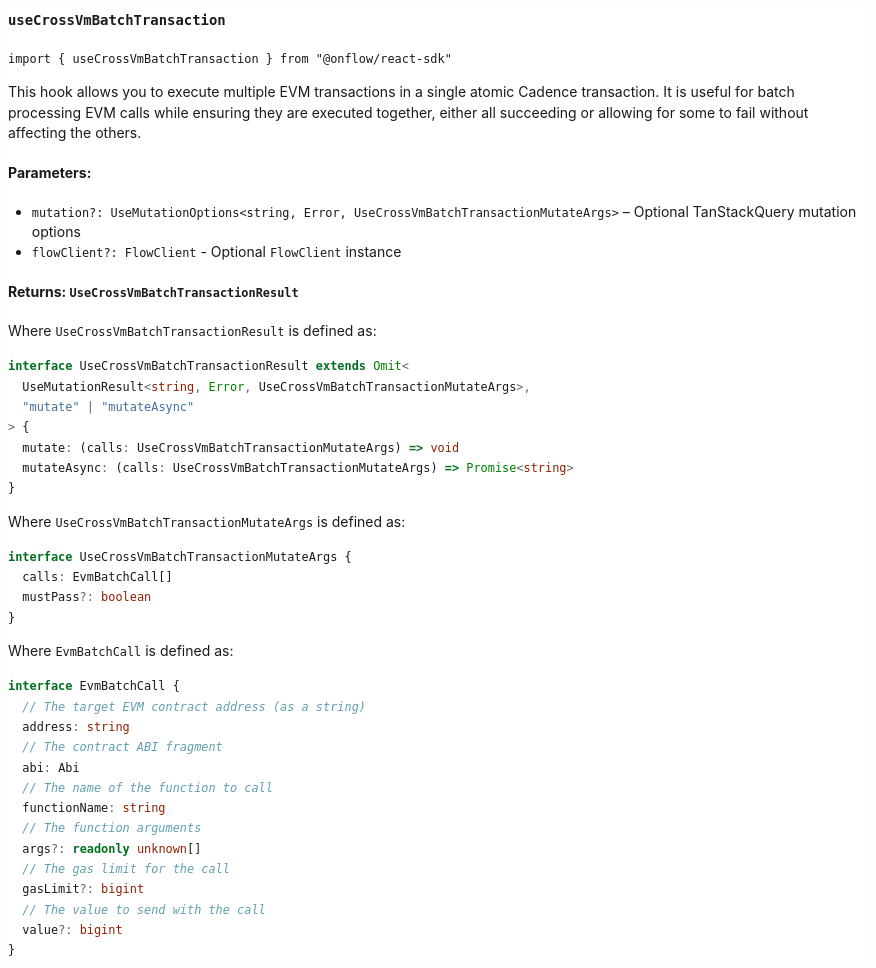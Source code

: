 ### `useCrossVmBatchTransaction`

<PlaygroundButton href="https://react.flow.com/#usecrossvmbatchtransaction" />

```tsx
import { useCrossVmBatchTransaction } from "@onflow/react-sdk"
```

This hook allows you to execute multiple EVM transactions in a single atomic Cadence transaction. It is useful for batch processing EVM calls while ensuring they are executed together, either all succeeding or allowing for some to fail without affecting the others.

#### Parameters:

- `mutation?: UseMutationOptions<string, Error, UseCrossVmBatchTransactionMutateArgs>` – Optional TanStackQuery mutation options
- `flowClient?: FlowClient` - Optional `FlowClient` instance

#### Returns: `UseCrossVmBatchTransactionResult`

Where `UseCrossVmBatchTransactionResult` is defined as:

```typescript
interface UseCrossVmBatchTransactionResult extends Omit<
  UseMutationResult<string, Error, UseCrossVmBatchTransactionMutateArgs>,
  "mutate" | "mutateAsync"
> {
  mutate: (calls: UseCrossVmBatchTransactionMutateArgs) => void
  mutateAsync: (calls: UseCrossVmBatchTransactionMutateArgs) => Promise<string>
}
```

Where `UseCrossVmBatchTransactionMutateArgs` is defined as:

```typescript
interface UseCrossVmBatchTransactionMutateArgs {
  calls: EvmBatchCall[]
  mustPass?: boolean
}
```

Where `EvmBatchCall` is defined as:

```typescript
interface EvmBatchCall {
  // The target EVM contract address (as a string)
  address: string
  // The contract ABI fragment
  abi: Abi
  // The name of the function to call
  functionName: string
  // The function arguments
  args?: readonly unknown[]
  // The gas limit for the call
  gasLimit?: bigint
  // The value to send with the call
  value?: bigint
}
```
